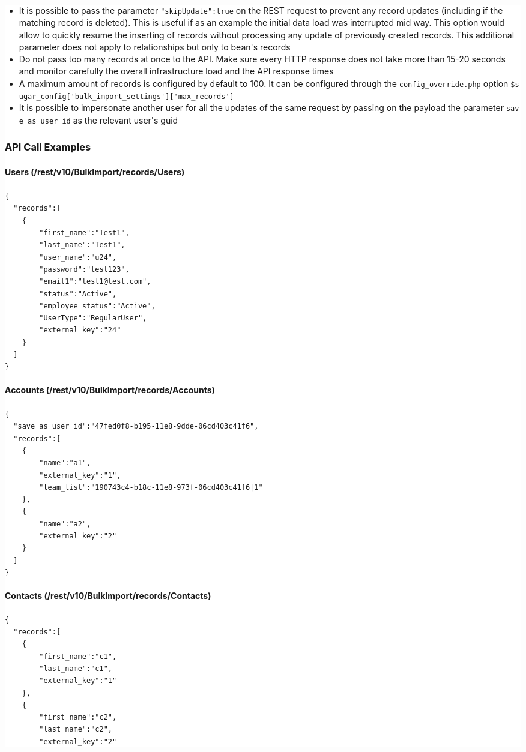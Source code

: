 - It is possible to pass the parameter `"skipUpdate":true` on the REST request to prevent any record updates (including if the matching record is deleted). This is useful if as an example the initial data load was interrupted mid way. This option would allow to quickly resume the inserting of records without processing any update of previously created records. This additional parameter does not apply to relationships but only to bean's records
- Do not pass too many records at once to the API. Make sure every HTTP response does not take more than 15-20 seconds and monitor carefully the overall infrastructure load and the API response times
- A maximum amount of records is configured by default to 100. It can be configured through the `config_override.php` option `$sugar_config['bulk_import_settings']['max_records']`
- It is possible to impersonate another user for all the updates of the same request by passing on the payload the parameter `save_as_user_id` as the relevant user's guid

### API Call Examples

#### Users (/rest/v10/BulkImport/records/Users)

```
{
  "records":[
    {
        "first_name":"Test1",
        "last_name":"Test1",
        "user_name":"u24",
        "password":"test123",
        "email1":"test1@test.com",
        "status":"Active",
        "employee_status":"Active",
        "UserType":"RegularUser",
        "external_key":"24"
    }
  ]
}
```

#### Accounts (/rest/v10/BulkImport/records/Accounts)
```
{
  "save_as_user_id":"47fed0f8-b195-11e8-9dde-06cd403c41f6",
  "records":[
    {
        "name":"a1",
        "external_key":"1",
        "team_list":"190743c4-b18c-11e8-973f-06cd403c41f6|1"
    },
    {
        "name":"a2",
        "external_key":"2"
    }
  ]
}
```

#### Contacts (/rest/v10/BulkImport/records/Contacts)
```
{
  "records":[
    {
        "first_name":"c1",
        "last_name":"c1",
        "external_key":"1"
    },
    {
        "first_name":"c2",
        "last_name":"c2",
        "external_key":"2"
```